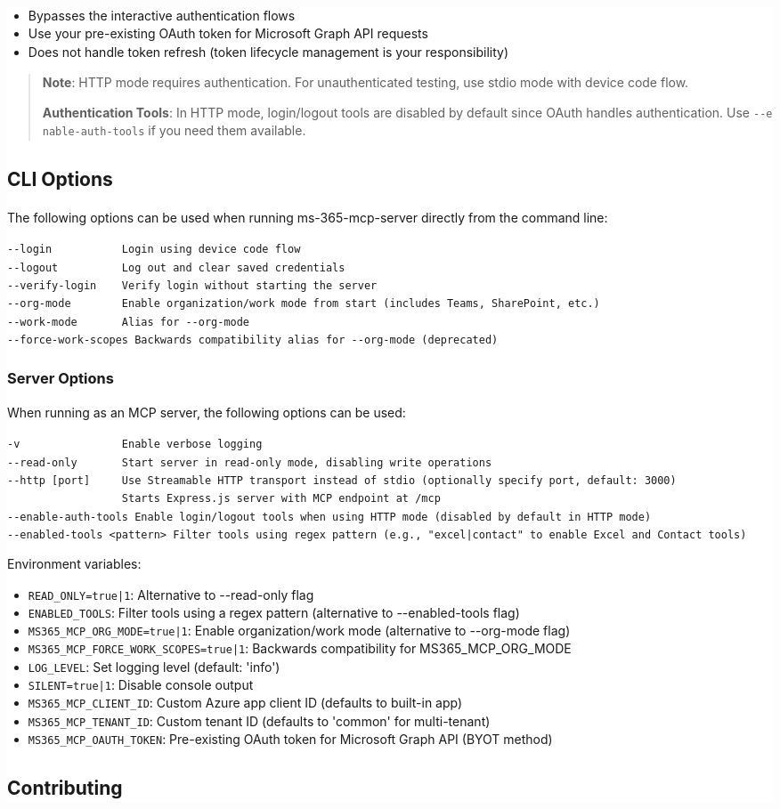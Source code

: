 - Bypasses the interactive authentication flows
- Use your pre-existing OAuth token for Microsoft Graph API requests
- Does not handle token refresh (token lifecycle management is your responsibility)

> **Note**: HTTP mode requires authentication. For unauthenticated testing, use stdio mode with device code flow.
>
> **Authentication Tools**: In HTTP mode, login/logout tools are disabled by default since OAuth handles authentication.
> Use `--enable-auth-tools` if you need them available.

## CLI Options

The following options can be used when running ms-365-mcp-server directly from the command line:

```
--login           Login using device code flow
--logout          Log out and clear saved credentials
--verify-login    Verify login without starting the server
--org-mode        Enable organization/work mode from start (includes Teams, SharePoint, etc.)
--work-mode       Alias for --org-mode
--force-work-scopes Backwards compatibility alias for --org-mode (deprecated)
```

### Server Options

When running as an MCP server, the following options can be used:

```
-v                Enable verbose logging
--read-only       Start server in read-only mode, disabling write operations
--http [port]     Use Streamable HTTP transport instead of stdio (optionally specify port, default: 3000)
                  Starts Express.js server with MCP endpoint at /mcp
--enable-auth-tools Enable login/logout tools when using HTTP mode (disabled by default in HTTP mode)
--enabled-tools <pattern> Filter tools using regex pattern (e.g., "excel|contact" to enable Excel and Contact tools)
```

Environment variables:

- `READ_ONLY=true|1`: Alternative to --read-only flag
- `ENABLED_TOOLS`: Filter tools using a regex pattern (alternative to --enabled-tools flag)
- `MS365_MCP_ORG_MODE=true|1`: Enable organization/work mode (alternative to --org-mode flag)
- `MS365_MCP_FORCE_WORK_SCOPES=true|1`: Backwards compatibility for MS365_MCP_ORG_MODE
- `LOG_LEVEL`: Set logging level (default: 'info')
- `SILENT=true|1`: Disable console output
- `MS365_MCP_CLIENT_ID`: Custom Azure app client ID (defaults to built-in app)
- `MS365_MCP_TENANT_ID`: Custom tenant ID (defaults to 'common' for multi-tenant)
- `MS365_MCP_OAUTH_TOKEN`: Pre-existing OAuth token for Microsoft Graph API (BYOT method)

## Contributing

